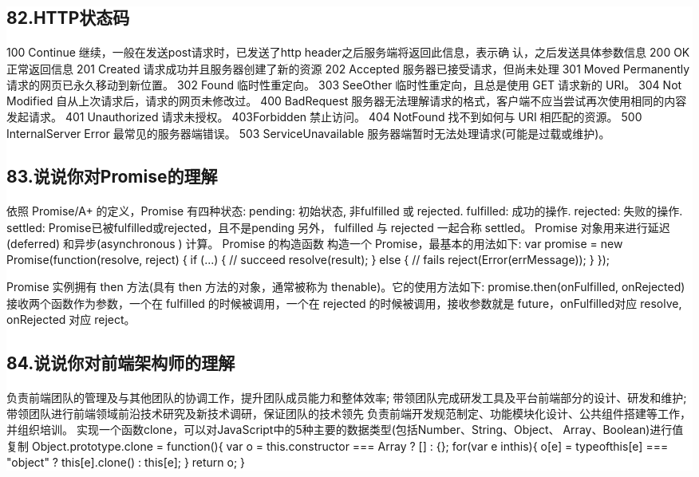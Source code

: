 ## 82.HTTP状态码

100 Continue 继续，一般在发送post请求时，已发送了http header之后服务端将返回此信息，表示确
认，之后发送具体参数信息
200 OK 正常返回信息
201 Created 请求成功并且服务器创建了新的资源
202 Accepted 服务器已接受请求，但尚未处理
301 Moved Permanently 请求的网页已永久移动到新位置。
302 Found 临时性重定向。
303 SeeOther 临时性重定向，且总是使用 GET 请求新的 URI。
304 Not Modified 自从上次请求后，请求的网页未修改过。
400 BadRequest 服务器无法理解请求的格式，客户端不应当尝试再次使用相同的内容发起请求。 401 Unauthorized 请求未授权。
403Forbidden 禁止访问。
404 NotFound 找不到如何与 URI 相匹配的资源。
500 InternalServer Error 最常见的服务器端错误。
503 ServiceUnavailable 服务器端暂时无法处理请求(可能是过载或维护)。

## 83.说说你对Promise的理解

依照 Promise/A+ 的定义，Promise 有四种状态:
pending: 初始状态, 非fulfilled 或 rejected.
fulfilled: 成功的操作.
rejected: 失败的操作.
settled: Promise已被fulfilled或rejected，且不是pending 另外， fulfilled 与 rejected 一起合称 settled。
Promise 对象用来进行延迟(deferred) 和异步(asynchronous ) 计算。 Promise 的构造函数
构造一个 Promise，最基本的用法如下:
  var promise = new Promise(function(resolve, reject) {
  if (...) { // succeed
    resolve(result);
  } else {  // fails
    reject(Error(errMessage));
} });

 Promise 实例拥有 then 方法(具有 then 方法的对象，通常被称为 thenable)。它的使用方法如下: promise.then(onFulfilled, onRejected)
接收两个函数作为参数，一个在 fulfilled 的时候被调用，一个在 rejected 的时候被调用，接收参数就是 future，onFulfilled对应 resolve, onRejected 对应 reject。

## 84.说说你对前端架构师的理解

负责前端团队的管理及与其他团队的协调工作，提升团队成员能力和整体效率;
带领团队完成研发工具及平台前端部分的设计、研发和维护;
带领团队进行前端领域前沿技术研究及新技术调研，保证团队的技术领先
负责前端开发规范制定、功能模块化设计、公共组件搭建等工作，并组织培训。
实现一个函数clone，可以对JavaScript中的5种主要的数据类型(包括Number、String、Object、 Array、Boolean)进行值复制
  Object.prototype.clone = function(){
    var o = this.constructor === Array ? [] : {};
    for(var e inthis){
        o[e] = typeofthis[e] === "object" ? this[e].clone() : this[e];
    }
return o; }
